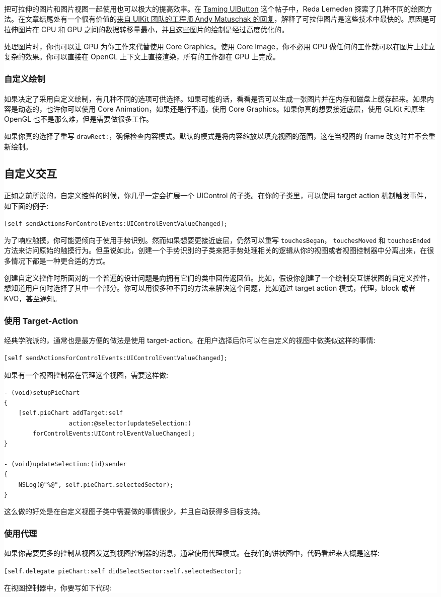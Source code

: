 把可拉伸的图片和图片视图一起使用也可以极大的提高效率。在 [Taming UIButton][4] 这个帖子中，Reda Lemeden 探索了几种不同的绘图方法。在文章结尾处有一个很有价值的[来自 UIKit 团队的工程师 Andy Matuschak 的回复][5]，解释了可拉伸图片是这些技术中最快的。原因是可拉伸图片在 CPU 和 GPU 之间的数据转移量最小，并且这些图片的绘制是经过高度优化的。

处理图片时，你也可以让 GPU 为你工作来代替使用 Core Graphics。使用 Core Image，你不必用 CPU 做任何的工作就可以在图片上建立复杂的效果。你可以直接在 OpenGL 上下文上直接渲染，所有的工作都在 GPU 上完成。

### 自定义绘制

如果决定了采用自定义绘制，有几种不同的选项可供选择。如果可能的话，看看是否可以生成一张图片并在内存和磁盘上缓存起来。如果内容是动态的，也许你可以使用 Core Animation，如果还是行不通，使用 Core Graphics。如果你真的想要接近底层，使用 GLKit 和原生 OpenGL 也不是那么难，但是需要做很多工作。

如果你真的选择了重写 `drawRect:`，确保检查内容模式。默认的模式是将内容缩放以填充视图的范围，这在当视图的 frame 改变时并不会重新绘制。

## 自定义交互

正如之前所说的，自定义控件的时候，你几乎一定会扩展一个 UIControl 的子类。在你的子类里，可以使用 target action 机制触发事件，如下面的例子:

    [self sendActionsForControlEvents:UIControlEventValueChanged];


为了响应触摸，你可能更倾向于使用手势识别。然而如果想要更接近底层，仍然可以重写 `touchesBegan`， `touchesMoved` 和 `touchesEnded` 方法来访问原始的触摸行为。但虽说如此，创建一个手势识别的子类来把手势处理相关的逻辑从你的视图或者视图控制器中分离出来，在很多情况下都是一种更合适的方式。

创建自定义控件时所面对的一个普遍的设计问题是向拥有它们的类中回传返回值。比如，假设你创建了一个绘制交互饼状图的自定义控件，想知道用户何时选择了其中一个部分。你可以用很多种不同的方法来解决这个问题，比如通过 target action 模式，代理，block 或者 KVO，甚至通知。

### 使用 Target-Action

经典学院派的，通常也是最方便的做法是使用 target-action。在用户选择后你可以在自定义的视图中做类似这样的事情:

    [self sendActionsForControlEvents:UIControlEventValueChanged];

如果有一个视图控制器在管理这个视图，需要这样做:

    - (void)setupPieChart
    {
        [self.pieChart addTarget:self 
                      action:@selector(updateSelection:)
            forControlEvents:UIControlEventValueChanged];
    }
 
    - (void)updateSelection:(id)sender
    {
        NSLog(@"%@", self.pieChart.selectedSector);
    }


这么做的好处是在自定义视图子类中需要做的事情很少，并且自动获得多目标支持。

### 使用代理

如果你需要更多的控制从视图发送到视图控制器的消息，通常使用代理模式。在我们的饼状图中，代码看起来大概是这样:

    [self.delegate pieChart:self didSelectSector:self.selectedSector];

在视图控制器中，你要写如下代码:


[1]: https://developer.apple.com/library/ios/#documentation/UIKit/Reference/UIView_Class/UIView/UIView.html#//apple_ref/occ/instp/UIView/frame
[2]: http://www.objccn.io/issue-3-1/
[3]: https://objccn.io/images/issues/issue-3/issue-3-rounded-corners.png
[4]: http://robots.thoughtbot.com/post/33427366406/designing-for-ios-taming-uibutton
[5]: https://news.ycombinator.com/item?id=4645585
[6]: https://github.com/ReactiveCocoa/ReactiveCocoa
[7]: https://github.com/th-in-gs/THObserversAndBinders
[8]: http://developer.apple.com/library/ios/#documentation/UserExperience/Conceptual/iPhoneAccessibility/Accessibility_on_iPhone/Accessibility_on_iPhone.html#//apple_ref/doc/uid/TP40008785-CH100-SW3
[9]: http://developer.apple.com/library/ios/#referencelibrary/GettingStarted/RoadMapiOS/chapters/InternationalizeYourApp/InternationalizeYourApp/InternationalizeYourApp.html
[10]: http://jeffkreeftmeijer.com/2011/comparing-images-and-creating-image-diffs/
[11]: http://www.smallte.ch/blog-read_en_29001.html